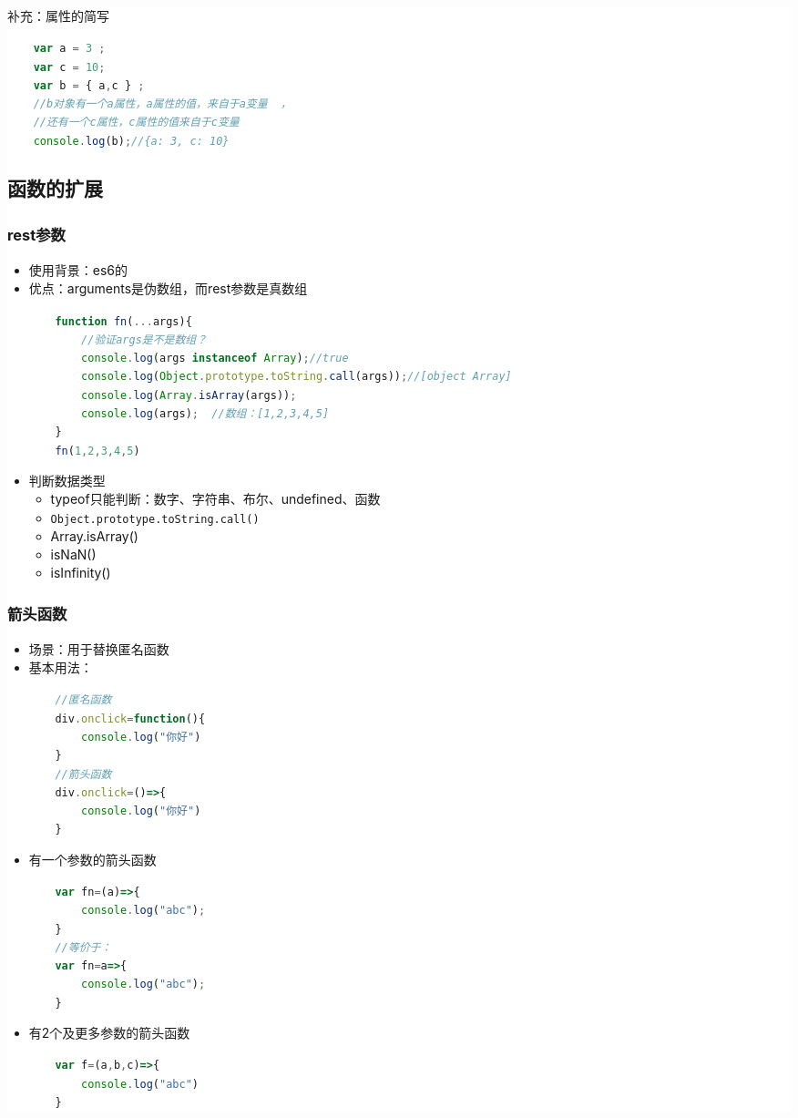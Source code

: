 补充：属性的简写
```js
    var a = 3 ; 
    var c = 10;
    var b = { a,c } ;   
    //b对象有一个a属性，a属性的值，来自于a变量  ，
    //还有一个c属性，c属性的值来自于c变量
    console.log(b);//{a: 3, c: 10}
```

## 函数的扩展
### rest参数
+ 使用背景：es6的
+ 优点：arguments是伪数组，而rest参数是真数组
    ```js
        function fn(...args){
            //验证args是不是数组？
            console.log(args instanceof Array);//true
            console.log(Object.prototype.toString.call(args));//[object Array]
            console.log(Array.isArray(args));
            console.log(args);  //数组：[1,2,3,4,5]
        }
        fn(1,2,3,4,5)
    ```
 + 判断数据类型
   + typeof只能判断：数字、字符串、布尔、undefined、函数
   + `Object.prototype.toString.call()`   
   + Array.isArray()
   + isNaN()
   + isInfinity()
  
### 箭头函数
+ 场景：用于替换匿名函数
+ 基本用法：
    ```js
        //匿名函数
        div.onclick=function(){
            console.log("你好")
        }
        //箭头函数
        div.onclick=()=>{
            console.log("你好")
        }
    ```
+ 有一个参数的箭头函数
    ```js
        var fn=(a)=>{
            console.log("abc");
        }
        //等价于：
        var fn=a=>{
            console.log("abc");
        }
    ```
+ 有2个及更多参数的箭头函数
    ```js
        var f=(a,b,c)=>{
            console.log("abc")
        }
    ```
